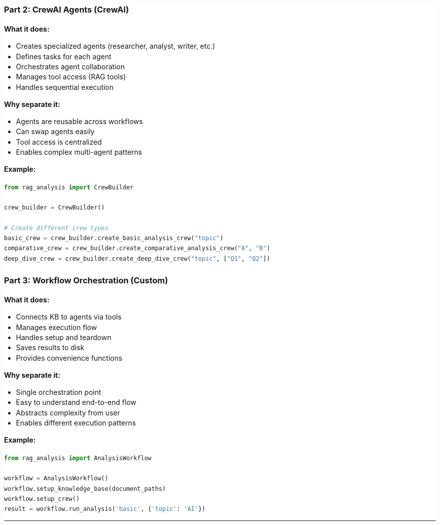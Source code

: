 ### Part 2: CrewAI Agents (CrewAI)

**What it does:**
- Creates specialized agents (researcher, analyst, writer, etc.)
- Defines tasks for each agent
- Orchestrates agent collaboration
- Manages tool access (RAG tools)
- Handles sequential execution

**Why separate it:**
- Agents are reusable across workflows
- Can swap agents easily
- Tool access is centralized
- Enables complex multi-agent patterns

**Example:**
```python
from rag_analysis import CrewBuilder

crew_builder = CrewBuilder()

# Create different crew types
basic_crew = crew_builder.create_basic_analysis_crew("topic")
comparative_crew = crew_builder.create_comparative_analysis_crew("A", "B")
deep_dive_crew = crew_builder.create_deep_dive_crew("topic", ["Q1", "Q2"])
```

### Part 3: Workflow Orchestration (Custom)

**What it does:**
- Connects KB to agents via tools
- Manages execution flow
- Handles setup and teardown
- Saves results to disk
- Provides convenience functions

**Why separate it:**
- Single orchestration point
- Easy to understand end-to-end flow
- Abstracts complexity from user
- Enables different execution patterns

**Example:**
```python
from rag_analysis import AnalysisWorkflow

workflow = AnalysisWorkflow()
workflow.setup_knowledge_base(document_paths)
workflow.setup_crew()
result = workflow.run_analysis('basic', {'topic': 'AI'})
```

---
